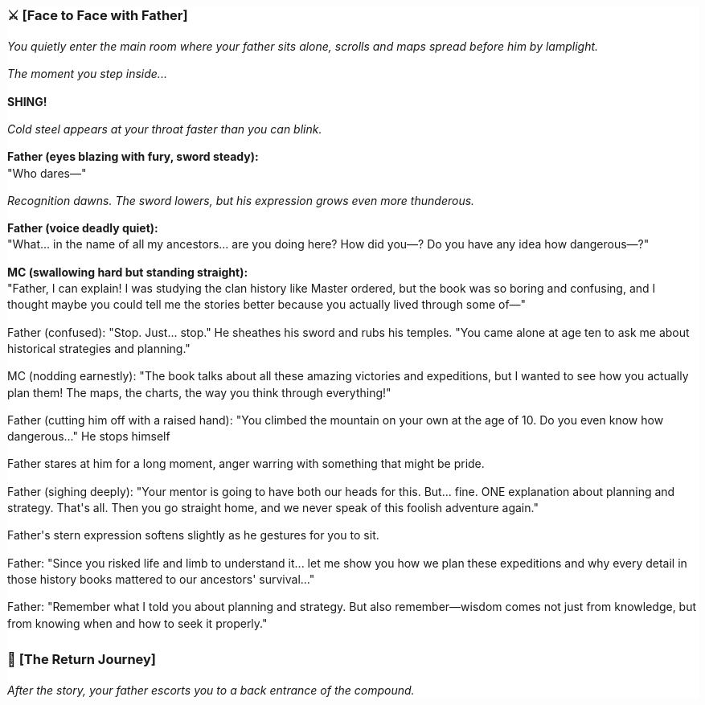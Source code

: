 ### ⚔️ **[Face to Face with Father]**

_You quietly enter the main room where your father sits alone, scrolls and maps spread before him by lamplight._

_The moment you step inside..._

**SHING!**

_Cold steel appears at your throat faster than you can blink._

**Father (eyes blazing with fury, sword steady):**  
"Who dares—"

_Recognition dawns. The sword lowers, but his expression grows even more thunderous._

**Father (voice deadly quiet):**  
"What... in the name of all my ancestors... are you doing here? How did you—? Do you have any idea how dangerous—?"

**MC (swallowing hard but standing straight):**  
"Father, I can explain! I was studying the clan history like Master ordered, but the book was so boring and confusing, and I thought maybe you could tell me the stories better because you actually lived through some of—"

Father (confused):
"Stop. Just... stop." He sheathes his sword and rubs his temples. "You came alone at age ten to ask me about historical strategies and planning."

MC (nodding earnestly):
"The book talks about all these amazing victories and expeditions, but I wanted to see how you actually plan them! The maps, the charts, the way you think through everything!"

Father (cutting him off with a raised hand):
"You climbed the mountain on your own at the age of 10. Do you even know how dangerous..." He stops himself

Father stares at him for a long moment, anger warring with something that might be pride.

Father (sighing deeply):
"Your mentor is going to have both our heads for this. But... fine. ONE explanation about planning and strategy. That's all. Then you go straight home, and we never speak of this foolish adventure again."

Father's stern expression softens slightly as he gestures for you to sit.

Father:
"Since you risked life and limb to understand it... let me show you how we plan these expeditions and why every detail in those history books mattered to our ancestors' survival..."

Father:
"Remember what I told you about planning and strategy. But also remember—wisdom comes not just from knowledge, but from knowing when and how to seek it properly."

### 🌙 **[The Return Journey]**

_After the story, your father escorts you to a back entrance of the compound._
